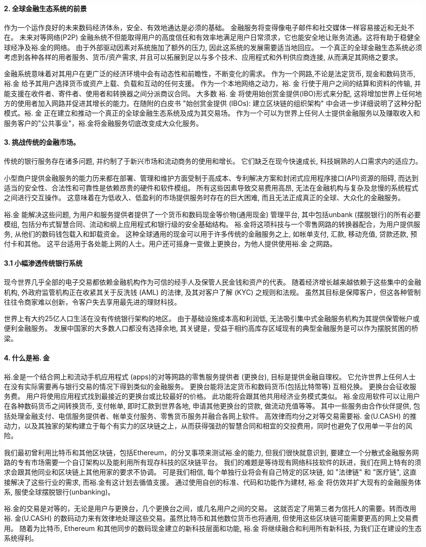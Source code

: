 

#### **2. 全球金融生态系统的前景**



作为一个运作良好的未来数码经济体糸，安全、有效地通达是必须的基础。 金融服务将变得像电子邮件和社交媒体一样容易接近和无处不在。 未来对等网络(P2P) 金融糸统不但能取得用户的高度信任和有效率地满足用户日常须求，它也能安全地让账务流通。这将有助于稳健全球经净及裕.金的网络。 由于外部驱动因素对系统施加了额外的压力, 因此这系统的发展需要适当地回应。 一个真正的全球金融生态系统必须考虑到各种各样的用者服务、货币/资产需求, 并且可以拓展到足以与多个技术、应用程式和外判供应商连接, 从而满足其网络之要求。



金融系统意味着对其用户在更广泛的经济环境中会有动态性和前瞻性，不断变化的需求。 作为一个网路,不论是法定货币, 现金和数码货币, 裕.金 给予其用户选择货币或资产上载、负载和互动的任何支援。 作为一个本地网络之动力，裕. 金 行使于用户之间的结算和资料的传输, 并能支援在收件者、寄件者、使用者和转换器之间分派商议合同。 大多数 裕. 金 将使用始创赏金提供(IBO)形式来分配, 这将增加世界上任何地方的使用者加入网路并促进其增长的能力。在随附的白皮书 "始创赏金提供 (IBOs): 建立区块链的组织架构" 中会进一步详细说明了这种分配模式。裕. 金 正在建立和推动一个真正的全球金融生态系统及成为其交易场。 作为一个可以为世界上任何人士提供金融服务以及赚取收入和服务客户​​的"公共事业"，裕.金将金融服务切底改变成大众化服务。



#### **3. 挑战传统的金融市场。**



传统的银行服务存在诸多问题, 并约制了于新兴市场和流动商务的使用和增长。  它们缺乏在现今快速成长, 科技娴熟的人口需求内的适应力。  



小型商户提供金融服务的能力历来都在部署、管理和维护方面受制于高成本、专利解决方案和封闭式应用程序接口(API)资源的阻碍, 而达到适当的安全性、合法性和可靠性是依赖昂贵的硬件和软件模组。 所有这些因素导致交易费用高昂, 无法在金融机构与复杂及怠慢的系统程式之间进行交互操作。  这意味着在为低收入、低盈利的市场提供服务时存在的巨大困难, 而且无法正成真正的全球、大众化的金融服务。  



裕.金 能解决这些问题, 为用户和服务提供者提供了一个货币和数码现金等价物(通用现金) 管理平台, 其中包括unbank (摆脱银行)的所有必要模组, 包括分布式智慧合同、流动和纲上应用程式和银行级的安全基础结构。  裕.金将这项科技与一个零售网路的转换器配合，为用户提供服务, 从他们的数码钱包载入和卸载资金。  这种全球通用的现金可以用于许多传统的金融服务之上, 如帐单支付, 汇款, 移动充值, 贷款还款, 预付卡和其他。  这平台适用于各处能上网的人士。用户还可摇身一变做上更换台，为他人提供使用裕.金 之网路。  



#### **3.1  小幅渗透传统银行系统**



现今世界几乎全部的电子交易都依赖金融机构作为可信的经手人及保管人民金钱和资产的代表。 随着经济增长越来越依赖于这些集中的金融机构, 外政府监管机构正在收紧其关于反洗钱 (AML) 的法律, 及其对客户了解 (KYC) 之规则和法规。 虽然其目标是保障客户，但这各种管制往往令商家难以创新，令客户失去享用最先进的理财科技。  



世界上有大约25亿人口生活在没有传统银行架构的地区。 由于基础设施成本高和利润低, 无法吸引集中式金融服务机构为其提供保管帐户或便利金融服务。 发展中国家的大多数人口都没有选择余地, 其关键是，受益于相约高库存区域现有的典型金融服务是可以作为摆脱贫困的桥梁。



#### **4. 什么是裕. 金**



裕.金是一个结合网上和流动手机应用程式 (apps)的对等网路的零售服务提供者 (更换台), 目标是提供金融自理权。 它允许世界上任何人士在没有实际需要再与银行交易的情况下得到类似的金融服务。 更换台能将法定货币和数码货币(包括比特幣等) 互相兑换。 更换台会征收服务费。 用户将使用应用程式找到最接近的更换台或比较最好的价格。 此功能将会跟其他共用经济业务模式类似。 裕.金应用软件可以让用户在各种数码货币之间转换货币, 支付帐单, 即时汇款到世界各地, 申请其他更换台的贷款, 做流动充值等等。 其中一些服务由合作伙伴提供, 包括处理金融支付、电信服务提供者、帐单支付服务、零售货币服务并融合各网上软件。 高效律而均分之对等交易需要裕. 金(U.CASH) 的推动力，以及其独家的架构建立于每个有实力的区块链之上，从而获得强劲的智慧合同和相宜的交投费用，同时也避免了仅用单一平台的风险。

我们最初曾利用比特币和其他区块链，包括Ethereum，的分叉事项来测试裕.金的能力, 但我们很快就意识到, 要建立一个分散式金融服务网路的专有市场需要一个自订架构以及能利用所有现存科技的区块链平台。  我们的难题是等待现有网络科技软件的跃进，我们在网上特有的须求会跟其他同业和区块链上其他用家的要求不协调。 可是我们相信, 每个单独行业将会有自己特定的区块链, 如 "法律链" 和 "医疗链", 这直接解决了这些行业的需求, 而裕.金有这计划去循值支援。  通过使用自创的标准、代码和功能作为建材, 裕.金 将仿效并扩大现有的金融服务体系, 服使全球摆脱银行(unbanking)。

裕.金的交易是对等的，无论是用户与更换台，几个更换台之间，或几名用户之间的交易。 这就否定了用第三者为信托人的需要。转而改用裕. 金(U.CASH) 的数码动力来有效律地处理这些交易。虽然比特币和其他数位货币也将通用, 但使用这些区块链可能需要更高的网上交易费用。 随着为比特币, Ethereum 和其他同步的数码现金建立的新科技层面和功能, 裕.金 将继续融合和利用所有新科技, 为我们正在建设的生态系统得利。
